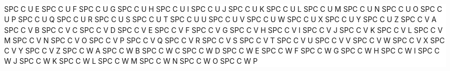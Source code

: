 SPC C U E
SPC C U F
SPC C U G
SPC C U H
SPC C U I
SPC C U J
SPC C U K
SPC C U L
SPC C U M
SPC C U N
SPC C U O
SPC C U P
SPC C U Q
SPC C U R
SPC C U S
SPC C U T
SPC C U U
SPC C U V
SPC C U W
SPC C U X
SPC C U Y
SPC C U Z
SPC C V A
SPC C V B
SPC C V C
SPC C V D
SPC C V E
SPC C V F
SPC C V G
SPC C V H
SPC C V I
SPC C V J
SPC C V K
SPC C V L
SPC C V M
SPC C V N
SPC C V O
SPC C V P
SPC C V Q
SPC C V R
SPC C V S
SPC C V T
SPC C V U
SPC C V V
SPC C V W
SPC C V X
SPC C V Y
SPC C V Z
SPC C W A
SPC C W B
SPC C W C
SPC C W D
SPC C W E
SPC C W F
SPC C W G
SPC C W H
SPC C W I
SPC C W J
SPC C W K
SPC C W L
SPC C W M
SPC C W N
SPC C W O
SPC C W P